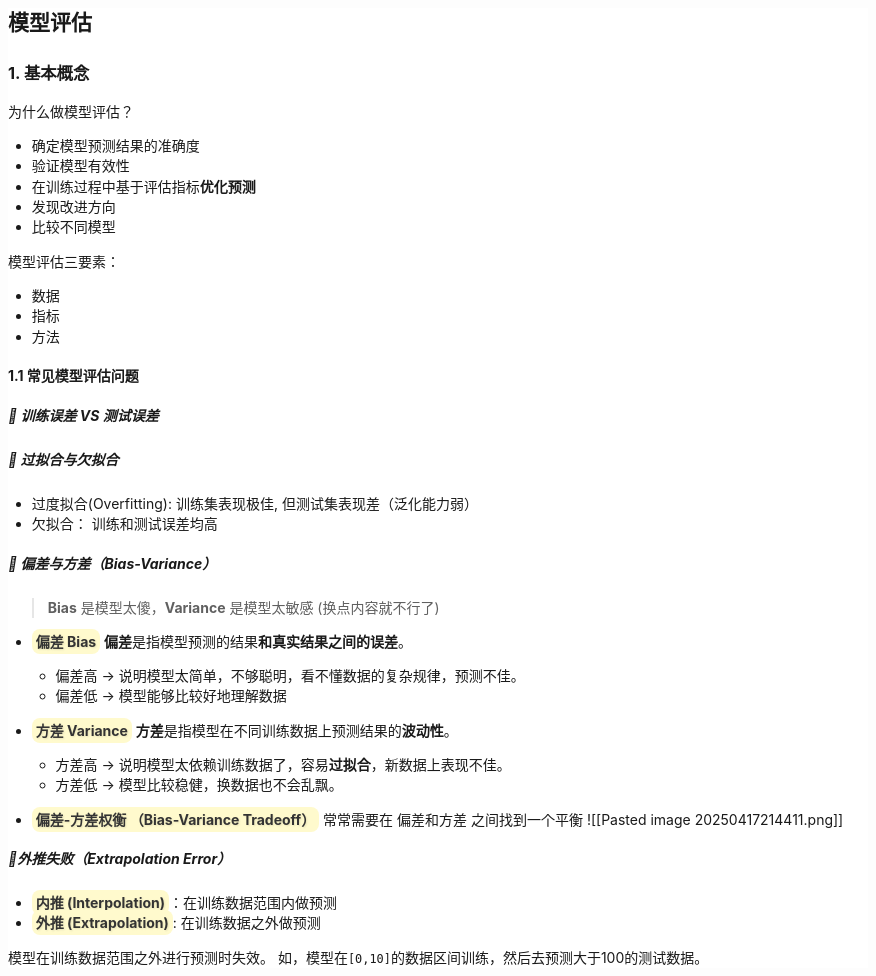 
## 模型评估


### 1. 基本概念

为什么做模型评估？
- 确定模型预测结果的准确度
- 验证模型有效性
- 在训练过程中基于评估指标**优化预测**
- 发现改进方向
- 比较不同模型

模型评估三要素：
- 数据
- 指标
- 方法
#### 1.1 常见模型评估问题
##### 🔹 训练误差 VS 测试误差

##### 🔹 过拟合与欠拟合
	 
- 过度拟合(Overfitting): 
	训练集表现极佳, 但测试集表现差（泛化能力弱）
- 欠拟合： 训练和测试误差均高
	  
##### 🔹 偏差与方差（Bias-Variance）
>**Bias** 是模型太傻，**Variance** 是模型太敏感 (换点内容就不行了)
	
- <font style="background-color: #FFFACD; color: #333333; padding: 4px; border-radius: 8px; text-shadow: 1px 1px 2px rgba(0,0,0,0.1); font-weight: bold;">偏差 Bias</font>
	**偏差**是指模型预测的结果**和真实结果之间的误差**。
	- 偏差高 → 说明模型太简单，不够聪明，看不懂数据的复杂规律，预测不佳。
	- 偏差低 → 模型能够比较好地理解数据
	  
- <font style="background-color: #FFFACD; color: #333333; padding: 4px; border-radius: 8px; text-shadow: 1px 1px 2px rgba(0,0,0,0.1); font-weight: bold;">方差 Variance</font>
	**方差**是指模型在不同训练数据上预测结果的**波动性**。
	- 方差高 → 说明模型太依赖训练数据了，容易**过拟合**，新数据上表现不佳。
	- 方差低 → 模型比较稳健，换数据也不会乱飘。
- <font style="background-color: #FFFACD; color: #333333; padding: 4px; border-radius: 8px; text-shadow: 1px 1px 2px rgba(0,0,0,0.1); font-weight: bold;">偏差-方差权衡 （Bias-Variance Tradeoff）</font>
	常常需要在 偏差和方差 之间找到一个平衡
	![[Pasted image 20250417214411.png]]
##### 🔹外推失败（Extrapolation Error）

- <font style="background-color: #FFFACD; color: #333333; padding: 4px; border-radius: 8px; text-shadow: 1px 1px 2px rgba(0,0,0,0.1); font-weight: bold;">内推 (Interpolation)</font>：在训练数据范围内做预测
- <font style="background-color: #FFFACD; color: #333333; padding: 4px; border-radius: 8px; text-shadow: 1px 1px 2px rgba(0,0,0,0.1); font-weight: bold;">外推 (Extrapolation)</font>: 在训练数据之外做预测

 模型在训练数据范围之外进行预测时失效。
 如，模型在`[0,10]`的数据区间训练，然后去预测大于100的测试数据。
